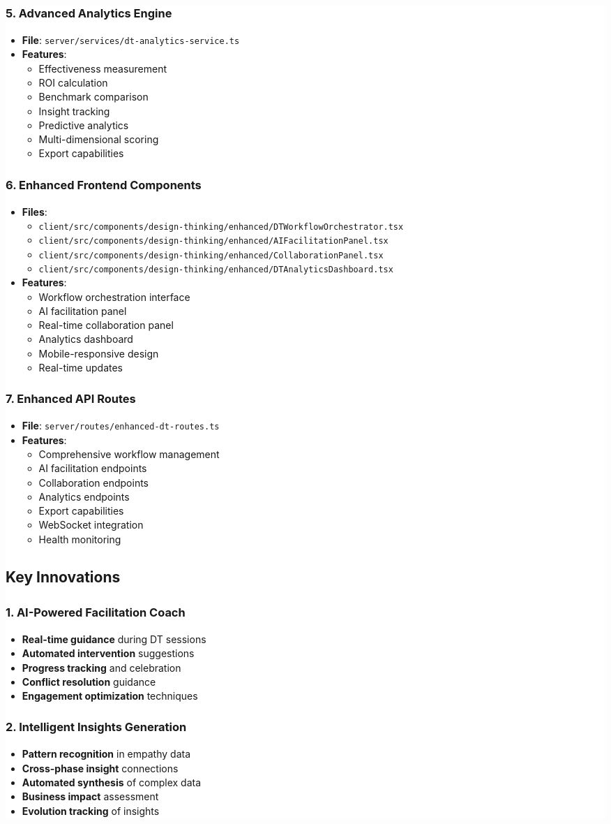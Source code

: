 ### 5. Advanced Analytics Engine
- **File**: `server/services/dt-analytics-service.ts`
- **Features**:
  - Effectiveness measurement
  - ROI calculation
  - Benchmark comparison
  - Insight tracking
  - Predictive analytics
  - Multi-dimensional scoring
  - Export capabilities

### 6. Enhanced Frontend Components
- **Files**: 
  - `client/src/components/design-thinking/enhanced/DTWorkflowOrchestrator.tsx`
  - `client/src/components/design-thinking/enhanced/AIFacilitationPanel.tsx`
  - `client/src/components/design-thinking/enhanced/CollaborationPanel.tsx`
  - `client/src/components/design-thinking/enhanced/DTAnalyticsDashboard.tsx`
- **Features**:
  - Workflow orchestration interface
  - AI facilitation panel
  - Real-time collaboration panel
  - Analytics dashboard
  - Mobile-responsive design
  - Real-time updates

### 7. Enhanced API Routes
- **File**: `server/routes/enhanced-dt-routes.ts`
- **Features**:
  - Comprehensive workflow management
  - AI facilitation endpoints
  - Collaboration endpoints
  - Analytics endpoints
  - Export capabilities
  - WebSocket integration
  - Health monitoring

## Key Innovations

### 1. AI-Powered Facilitation Coach
- **Real-time guidance** during DT sessions
- **Automated intervention** suggestions
- **Progress tracking** and celebration
- **Conflict resolution** guidance
- **Engagement optimization** techniques

### 2. Intelligent Insights Generation
- **Pattern recognition** in empathy data
- **Cross-phase insight** connections
- **Automated synthesis** of complex data
- **Business impact** assessment
- **Evolution tracking** of insights
